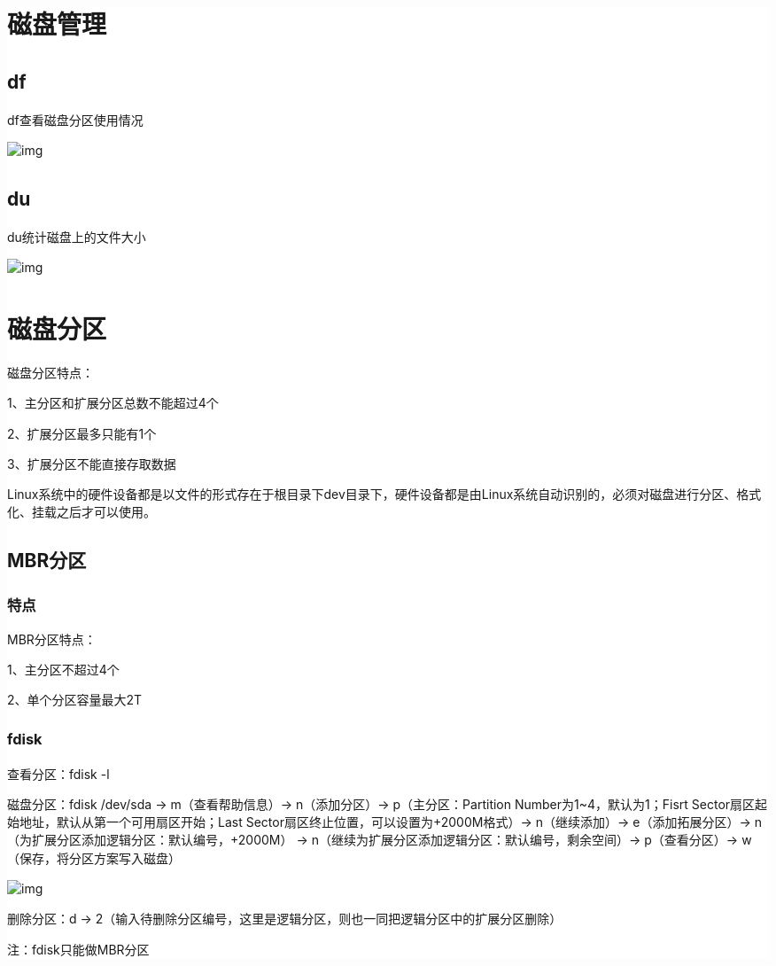 # **磁盘管理**

## **df**

df查看磁盘分区使用情况

![img](file:///C:\Users\大力\AppData\Local\Temp\ksohtml\wps4FED.tmp.jpg) 

## **du**

du统计磁盘上的文件大小

![img](file:///C:\Users\大力\AppData\Local\Temp\ksohtml\wps4FFE.tmp.jpg) 

 

# **磁盘分区**

磁盘分区特点：

1、主分区和扩展分区总数不能超过4个

2、扩展分区最多只能有1个

3、扩展分区不能直接存取数据

 

Linux系统中的硬件设备都是以文件的形式存在于根目录下dev目录下，硬件设备都是由Linux系统自动识别的，必须对磁盘进行分区、格式化、挂载之后才可以使用。

## **MBR分区**

### **特点**

MBR分区特点：

1、主分区不超过4个

2、单个分区容量最大2T

### **fdisk**

查看分区：fdisk -l

磁盘分区：fdisk /dev/sda -> m（查看帮助信息）-> n（添加分区）-> p（主分区：Partition Number为1~4，默认为1；Fisrt Sector扇区起始地址，默认从第一个可用扇区开始；Last Sector扇区终止位置，可以设置为+2000M格式）-> n（继续添加）-> e（添加拓展分区）-> n（为扩展分区添加逻辑分区：默认编号，+2000M） -> n（继续为扩展分区添加逻辑分区：默认编号，剩余空间）-> p（查看分区）-> w（保存，将分区方案写入磁盘）

![img](file:///C:\Users\大力\AppData\Local\Temp\ksohtml\wps4FFF.tmp.jpg) 

删除分区：d -> 2（输入待删除分区编号，这里是逻辑分区，则也一同把逻辑分区中的扩展分区删除）

注：fdisk只能做MBR分区
